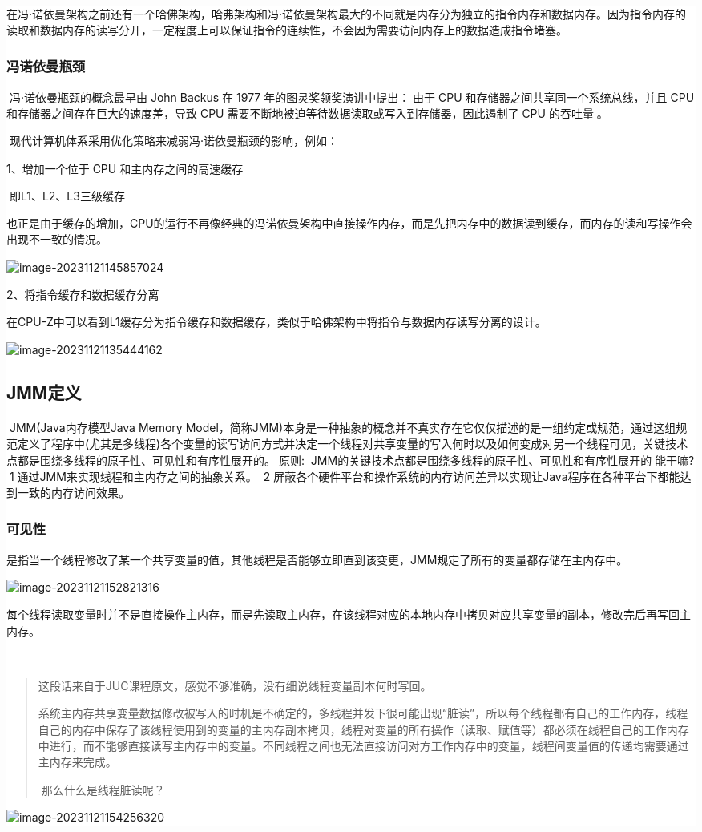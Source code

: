 ​	在冯·诺依曼架构之前还有一个哈佛架构，哈弗架构和冯·诺依曼架构最大的不同就是内存分为独立的指令内存和数据内存。因为指令内存的读取和数据内存的读写分开，一定程度上可以保证指令的连续性，不会因为需要访问内存上的数据造成指令堵塞。

### 	冯诺依曼瓶颈

​	冯·诺依曼瓶颈的概念最早由 John Backus 在 1977 年的图灵奖领奖演讲中提出： 由于 CPU 和存储器之间共享同一个系统总线，并且 CPU 和存储器之间存在巨大的速度差，导致 CPU 需要不断地被迫等待数据读取或写入到存储器，因此遏制了 CPU 的吞吐量 。

​	现代计算机体系采用优化策略来减弱冯·诺依曼瓶颈的影响，例如：

1、增加一个位于 CPU 和主内存之间的高速缓存

​	即L1、L2、L3三级缓存

​	也正是由于缓存的增加，CPU的运行不再像经典的冯诺依曼架构中直接操作内存，而是先把内存中的数据读到缓存，而内存的读和写操作会出现不一致的情况。

![image-20231121145857024](https://yingjun-typora.oss-cn-hangzhou.aliyuncs.com/img/202311211458088.png)

2、将指令缓存和数据缓存分离

​	在CPU-Z中可以看到L1缓存分为指令缓存和数据缓存，类似于哈佛架构中将指令与数据内存读写分离的设计。

![image-20231121135444162](https://yingjun-typora.oss-cn-hangzhou.aliyuncs.com/img/202311211354208.png)

## JMM定义

​	JMM(Java内存模型Java Memory Model，简称JMM)本身是一种抽象的概念并不真实存在它仅仅描述的是一组约定或规范，通过这组规范定义了程序中(尤其是多线程)各个变量的读写访问方式并决定一个线程对共享变量的写入何时以及如何变成对另一个线程可见，关键技术点都是围绕多线程的原子性、可见性和有序性展开的。
原则:
​	JMM的关键技术点都是围绕多线程的原子性、可见性和有序性展开的
能干嘛?
​	1 通过JMM来实现线程和主内存之间的抽象关系。
​	2 屏蔽各个硬件平台和操作系统的内存访问差异以实现让Java程序在各种平台下都能达到一致的内存访问效果。



### 可见性

​	是指当一个线程修改了某一个共享变量的值，其他线程是否能够立即直到该变更，JMM规定了所有的变量都存储在主内存中。

![image-20231121152821316](https://yingjun-typora.oss-cn-hangzhou.aliyuncs.com/img/202311211528369.png)

​	每个线程读取变量时并不是直接操作主内存，而是先读取主内存，在该线程对应的本地内存中拷贝对应共享变量的副本，修改完后再写回主内存。

​	

> ​	这段话来自于JUC课程原文，感觉不够准确，没有细说线程变量副本何时写回。
>
> ​	系统主内存共享变量数据修改被写入的时机是不确定的，多线程并发下很可能出现“脏读”，所以每个线程都有自己的工作内存，线程自己的内存中保存了该线程使用到的变量的主内存副本拷贝，线程对变量的所有操作（读取、赋值等）都必须在线程自己的工作内存中进行，而不能够直接读写主内存中的变量。不同线程之间也无法直接访问对方工作内存中的变量，线程间变量值的传递均需要通过主内存来完成。
>
> ​	那么什么是线程脏读呢？
>

![image-20231121154256320](https://yingjun-typora.oss-cn-hangzhou.aliyuncs.com/img/202311211542380.png)

